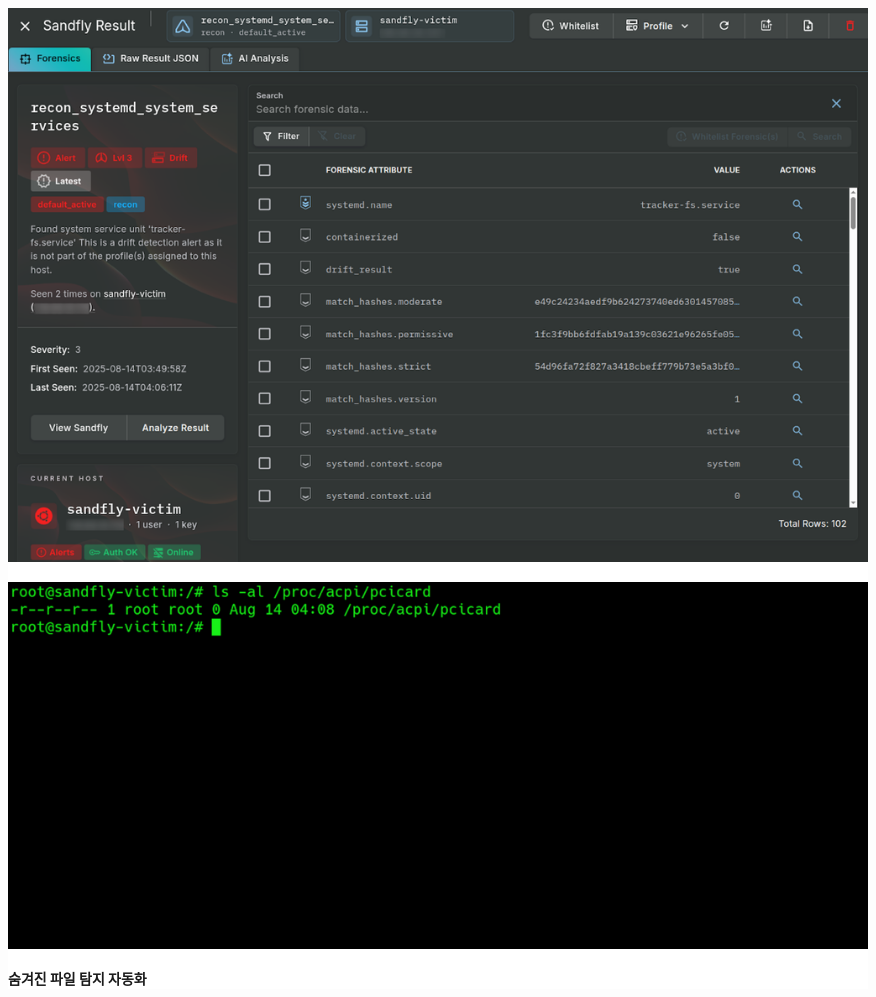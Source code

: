 ![텍스트, 스크린샷, 소프트웨어, 멀티미디어 소프트웨어이(가) 표시된 사진  AI 생성 콘텐츠는 정확하지 않을 수 있습니다.](../images/phrack-rootkit-assets/image7.png)

![Systemd service drift detection.](../images/phrack-rootkit-assets/image8.png)

**숨겨진 파일 탐지 자동화**
